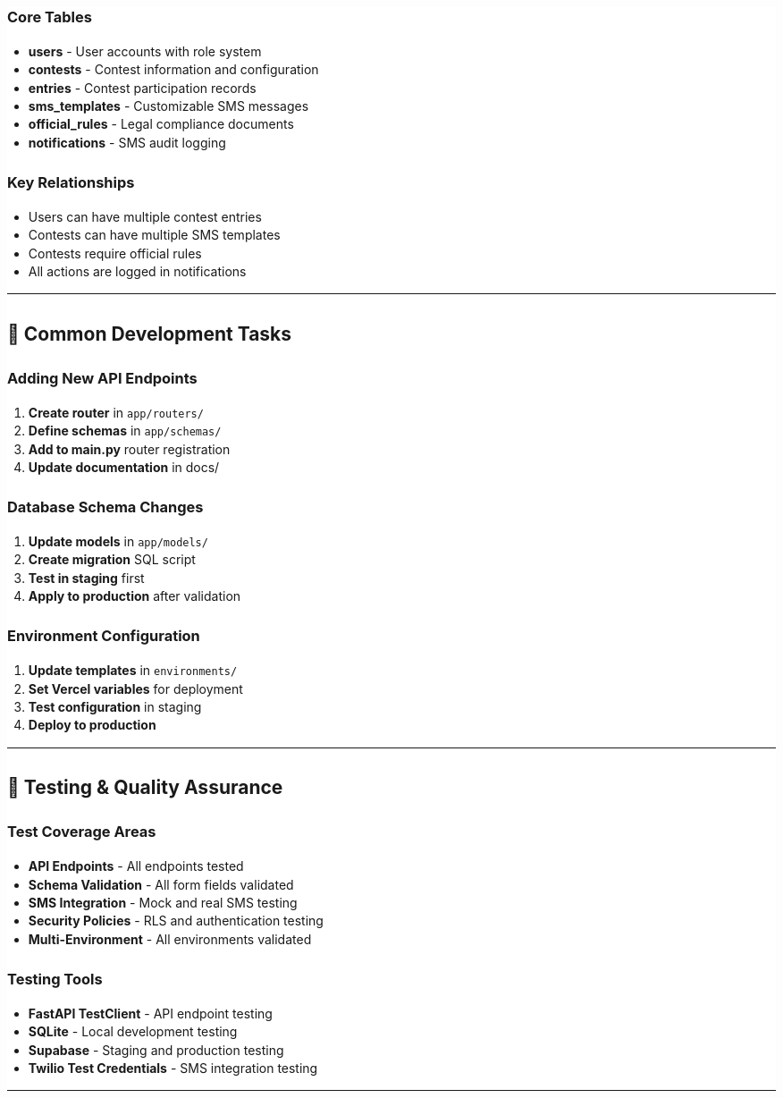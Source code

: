### **Core Tables**
- **users** - User accounts with role system
- **contests** - Contest information and configuration
- **entries** - Contest participation records
- **sms_templates** - Customizable SMS messages
- **official_rules** - Legal compliance documents
- **notifications** - SMS audit logging

### **Key Relationships**
- Users can have multiple contest entries
- Contests can have multiple SMS templates
- Contests require official rules
- All actions are logged in notifications

---

## 🔧 **Common Development Tasks**

### **Adding New API Endpoints**
1. **Create router** in `app/routers/`
2. **Define schemas** in `app/schemas/`
3. **Add to main.py** router registration
4. **Update documentation** in docs/

### **Database Schema Changes**
1. **Update models** in `app/models/`
2. **Create migration** SQL script
3. **Test in staging** first
4. **Apply to production** after validation

### **Environment Configuration**
1. **Update templates** in `environments/`
2. **Set Vercel variables** for deployment
3. **Test configuration** in staging
4. **Deploy to production**

---

## 🧪 **Testing & Quality Assurance**

### **Test Coverage Areas**
- **API Endpoints** - All endpoints tested
- **Schema Validation** - All form fields validated
- **SMS Integration** - Mock and real SMS testing
- **Security Policies** - RLS and authentication testing
- **Multi-Environment** - All environments validated

### **Testing Tools**
- **FastAPI TestClient** - API endpoint testing
- **SQLite** - Local development testing
- **Supabase** - Staging and production testing
- **Twilio Test Credentials** - SMS integration testing

---